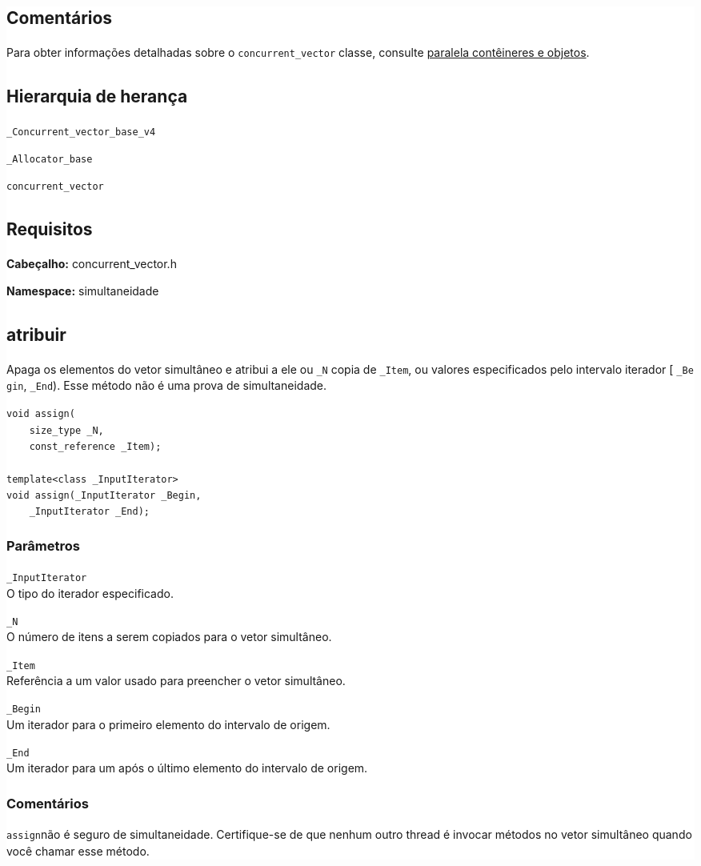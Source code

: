 ## <a name="remarks"></a>Comentários  
 Para obter informações detalhadas sobre o `concurrent_vector` classe, consulte [paralela contêineres e objetos](../../../parallel/concrt/parallel-containers-and-objects.md).  
  
## <a name="inheritance-hierarchy"></a>Hierarquia de herança  
 `_Concurrent_vector_base_v4`  
  
 `_Allocator_base`  
  
 `concurrent_vector`  
  
## <a name="requirements"></a>Requisitos  
 **Cabeçalho:** concurrent_vector.h  
  
 **Namespace:** simultaneidade  
  
##  <a name="a-nameassigna-assign"></a><a name="assign"></a>atribuir 

 Apaga os elementos do vetor simultâneo e atribui a ele ou `_N` copia de `_Item`, ou valores especificados pelo intervalo iterador [ `_Begin`, `_End`). Esse método não é uma prova de simultaneidade.  
  
```
void assign(
    size_type _N,
    const_reference _Item);

template<class _InputIterator>
void assign(_InputIterator _Begin,
    _InputIterator _End);
```  
  
### <a name="parameters"></a>Parâmetros  
 `_InputIterator`  
 O tipo do iterador especificado.  
  
 `_N`  
 O número de itens a serem copiados para o vetor simultâneo.  
  
 `_Item`  
 Referência a um valor usado para preencher o vetor simultâneo.  
  
 `_Begin`  
 Um iterador para o primeiro elemento do intervalo de origem.  
  
 `_End`  
 Um iterador para um após o último elemento do intervalo de origem.  
  
### <a name="remarks"></a>Comentários  
 `assign`não é seguro de simultaneidade. Certifique-se de que nenhum outro thread é invocar métodos no vetor simultâneo quando você chamar esse método.  
  